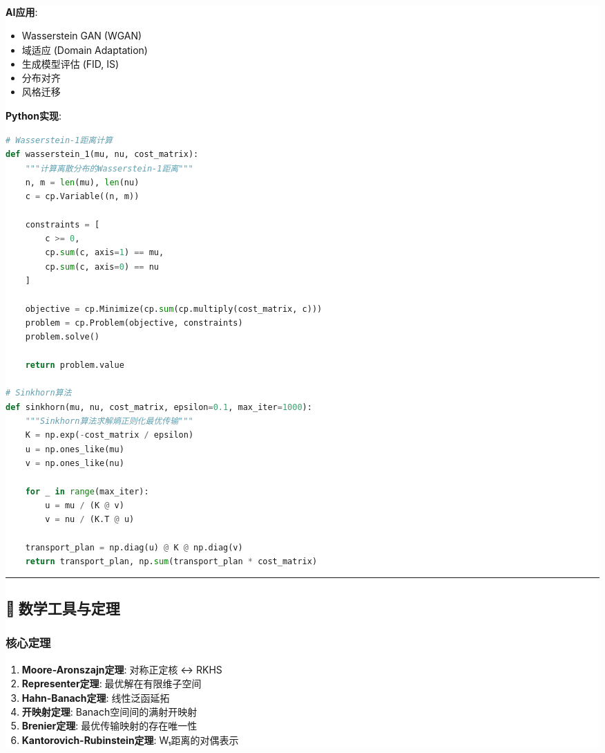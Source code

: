**AI应用**:

- Wasserstein GAN (WGAN)
- 域适应 (Domain Adaptation)
- 生成模型评估 (FID, IS)
- 分布对齐
- 风格迁移

**Python实现**:

```python
# Wasserstein-1距离计算
def wasserstein_1(mu, nu, cost_matrix):
    """计算离散分布的Wasserstein-1距离"""
    n, m = len(mu), len(nu)
    c = cp.Variable((n, m))
    
    constraints = [
        c >= 0,
        cp.sum(c, axis=1) == mu,
        cp.sum(c, axis=0) == nu
    ]
    
    objective = cp.Minimize(cp.sum(cp.multiply(cost_matrix, c)))
    problem = cp.Problem(objective, constraints)
    problem.solve()
    
    return problem.value

# Sinkhorn算法
def sinkhorn(mu, nu, cost_matrix, epsilon=0.1, max_iter=1000):
    """Sinkhorn算法求解熵正则化最优传输"""
    K = np.exp(-cost_matrix / epsilon)
    u = np.ones_like(mu)
    v = np.ones_like(nu)
    
    for _ in range(max_iter):
        u = mu / (K @ v)
        v = nu / (K.T @ u)
    
    transport_plan = np.diag(u) @ K @ np.diag(v)
    return transport_plan, np.sum(transport_plan * cost_matrix)
```

---

## 🔬 数学工具与定理

### 核心定理

1. **Moore-Aronszajn定理**: 对称正定核 ↔ RKHS
2. **Representer定理**: 最优解在有限维子空间
3. **Hahn-Banach定理**: 线性泛函延拓
4. **开映射定理**: Banach空间间的满射开映射
5. **Brenier定理**: 最优传输映射的存在唯一性
6. **Kantorovich-Rubinstein定理**: W₁距离的对偶表示
